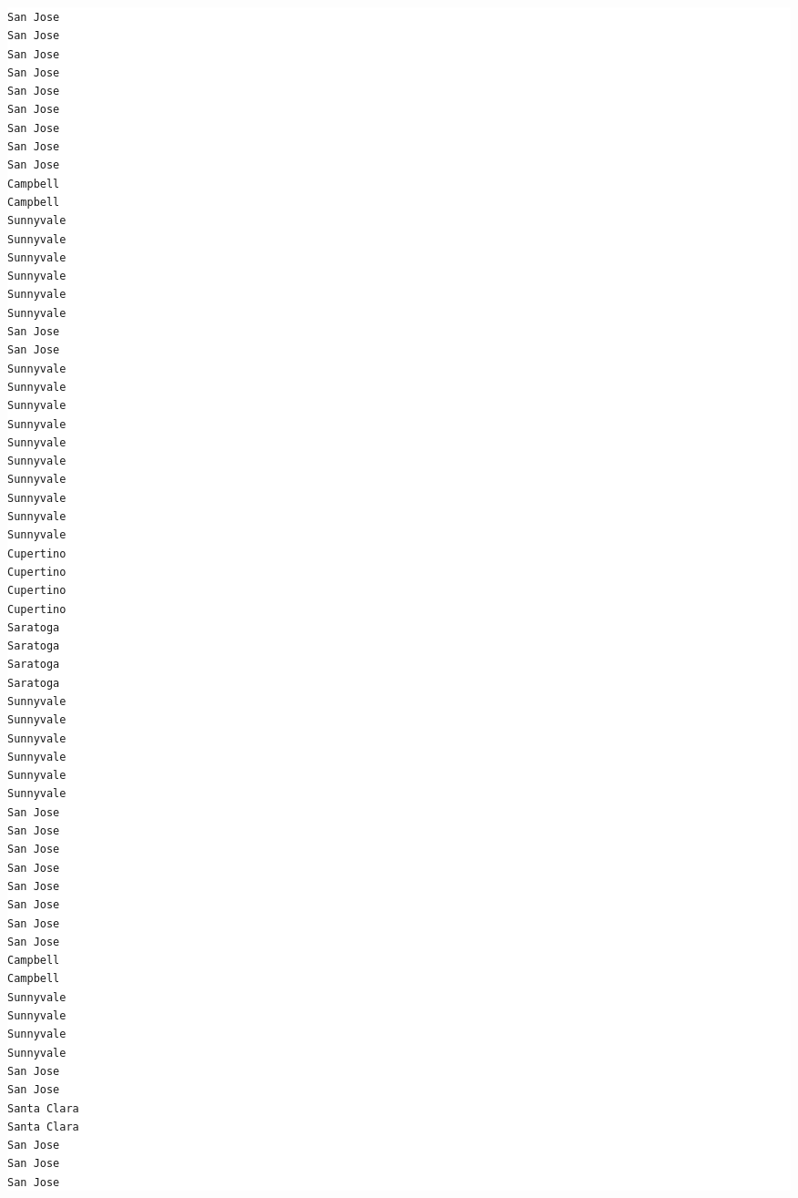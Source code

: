    San Jose
    San Jose
    San Jose
    San Jose
    San Jose
    San Jose
    San Jose
    San Jose
    San Jose
    Campbell
    Campbell
    Sunnyvale
    Sunnyvale
    Sunnyvale
    Sunnyvale
    Sunnyvale
    Sunnyvale
    San Jose
    San Jose
    Sunnyvale
    Sunnyvale
    Sunnyvale
    Sunnyvale
    Sunnyvale
    Sunnyvale
    Sunnyvale
    Sunnyvale
    Sunnyvale
    Sunnyvale
    Cupertino
    Cupertino
    Cupertino
    Cupertino
    Saratoga
    Saratoga
    Saratoga
    Saratoga
    Sunnyvale
    Sunnyvale
    Sunnyvale
    Sunnyvale
    Sunnyvale
    Sunnyvale
    San Jose
    San Jose
    San Jose
    San Jose
    San Jose
    San Jose
    San Jose
    San Jose
    Campbell
    Campbell
    Sunnyvale
    Sunnyvale
    Sunnyvale
    Sunnyvale
    San Jose
    San Jose
    Santa Clara
    Santa Clara
    San Jose
    San Jose
    San Jose